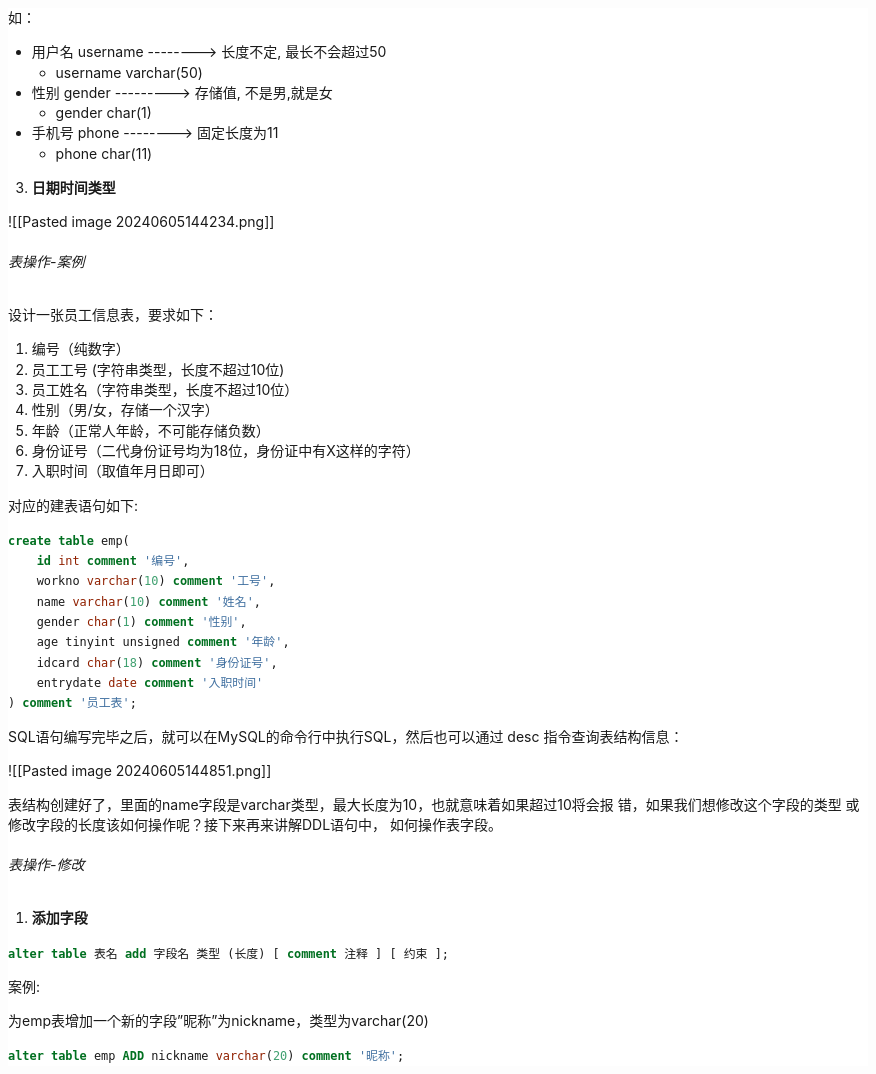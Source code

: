 如：
- 用户名 username --------> 长度不定, 最长不会超过50
	- username varchar(50)
- 性别 gender ---------> 存储值, 不是男,就是女
	- gender char(1)
- 手机号 phone --------> 固定长度为11
	- phone char(11)

3.  **日期时间类型**

![[Pasted image 20240605144234.png]]

###### 表操作-案例

设计一张员工信息表，要求如下：

1.  编号（纯数字）
2.  员工工号 (字符串类型，长度不超过10位)
3.  员工姓名（字符串类型，长度不超过10位）
4.  性别（男/女，存储一个汉字）
5.  年龄（正常人年龄，不可能存储负数）
6.  身份证号（二代身份证号均为18位，身份证中有X这样的字符）
7.  入职时间（取值年月日即可）

对应的建表语句如下:
```sql
create table emp(
	id int comment '编号',
	workno varchar(10) comment '工号',
	name varchar(10) comment '姓名',
	gender char(1) comment '性别',
	age tinyint unsigned comment '年龄',
	idcard char(18) comment '身份证号',
	entrydate date comment '入职时间'
) comment '员工表';
```
SQL语句编写完毕之后，就可以在MySQL的命令行中执行SQL，然后也可以通过 desc 指令查询表结构信息：

![[Pasted image 20240605144851.png]]

表结构创建好了，里面的name字段是varchar类型，最大长度为10，也就意味着如果超过10将会报 错，如果我们想修改这个字段的类型 或 修改字段的长度该如何操作呢？接下来再来讲解DDL语句中， 如何操作表字段。

###### 表操作-修改

1.  **添加字段**

```sql
alter table 表名 add 字段名 类型 (长度) [ comment 注释 ] [ 约束 ];
```

案例:

为emp表增加一个新的字段”昵称”为nickname，类型为varchar(20)

```sql
alter table emp ADD nickname varchar(20) comment '昵称';
```
